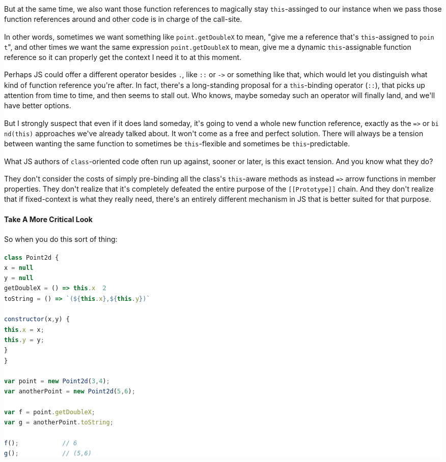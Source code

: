 But at the same time, we also want those function references to magically stay `this`-assinged to our instance when we pass those function references around and other code is in charge of the call-site.

In other words, sometimes we want something like `point.getDoubleX` to mean, "give me a reference that's `this`-assigned to `point`", and other times we want the same expression `point.getDoubleX` to mean, give me a dynamic `this`-assignable function reference so it can properly get the context I need it to at this moment.

Perhaps JS could offer a different operator besides `.`, like `::` or `->` or something like that, which would let you distinguish what kind of function reference you're after. In fact, there's a long-standing proposal for a `this`-binding operator (`::`), that picks up attention from time to time, and then seems to stall out. Who knows, maybe someday such an operator will finally land, and we'll have better options.

But I strongly suspect that even if it does land someday, it's going to vend a whole new function reference, exactly as the `=>` or `bind(this)` approaches we've already talked about. It won't come as a free and perfect solution. There will always be a tension between wanting the same function to sometimes be `this`-flexible and sometimes be `this`-predictable.

What JS authors of `class`-oriented code often run up against, sooner or later, is this exact tension. And you know what they do?

They don't consider the costs of simply pre-binding all the class's `this`-aware methods as instead `=>` arrow functions in member properties. They don't realize that it's completely defeated the entire purpose of the `[[Prototype]]` chain. And they don't realize that if fixed-context is what they really need, there's an entirely different mechanism in JS that is better suited for that purpose.

#### Take A More Critical Look

So when you do this sort of thing:

```js
class Point2d {
x = null
y = null
getDoubleX = () => this.x  2
toString = () => `(${this.x},${this.y})`

constructor(x,y) {
this.x = x;
this.y = y;
}
}

var point = new Point2d(3,4);
var anotherPoint = new Point2d(5,6);

var f = point.getDoubleX;
var g = anotherPoint.toString;

f();            // 6
g();            // (5,6)
```


[^globalThisPolyfill]: "A horrifying globalThis polyfill in universal Javascript"; Mathias Bynens; April 18 2019; https://mathiasbynens.be/notes/globalthis#robust-polyfill ; Accessed July 2022